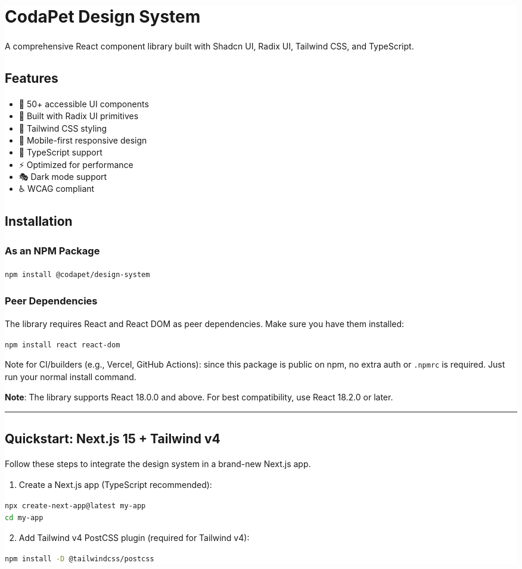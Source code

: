 # CodaPet Design System

A comprehensive React component library built with Shadcn UI, Radix UI, Tailwind CSS, and TypeScript.

## Features

- 🎨 50+ accessible UI components
- 🎯 Built with Radix UI primitives
- 🎨 Tailwind CSS styling
- 📱 Mobile-first responsive design
- 🔧 TypeScript support
- ⚡️ Optimized for performance
- 🎭 Dark mode support
- ♿️ WCAG compliant

## Installation

### As an NPM Package

```bash
npm install @codapet/design-system
```

### Peer Dependencies

The library requires React and React DOM as peer dependencies. Make sure you have them installed:

```bash
npm install react react-dom
```

Note for CI/builders (e.g., Vercel, GitHub Actions): since this package is public on npm, no extra auth or `.npmrc` is required. Just run your normal install command.

**Note**: The library supports React 18.0.0 and above. For best compatibility, use React 18.2.0 or later.

---

## Quickstart: Next.js 15 + Tailwind v4

Follow these steps to integrate the design system in a brand-new Next.js app.

1) Create a Next.js app (TypeScript recommended):

```bash
npx create-next-app@latest my-app
cd my-app
```

2) Add Tailwind v4 PostCSS plugin (required for Tailwind v4):

```bash
npm install -D @tailwindcss/postcss
```
